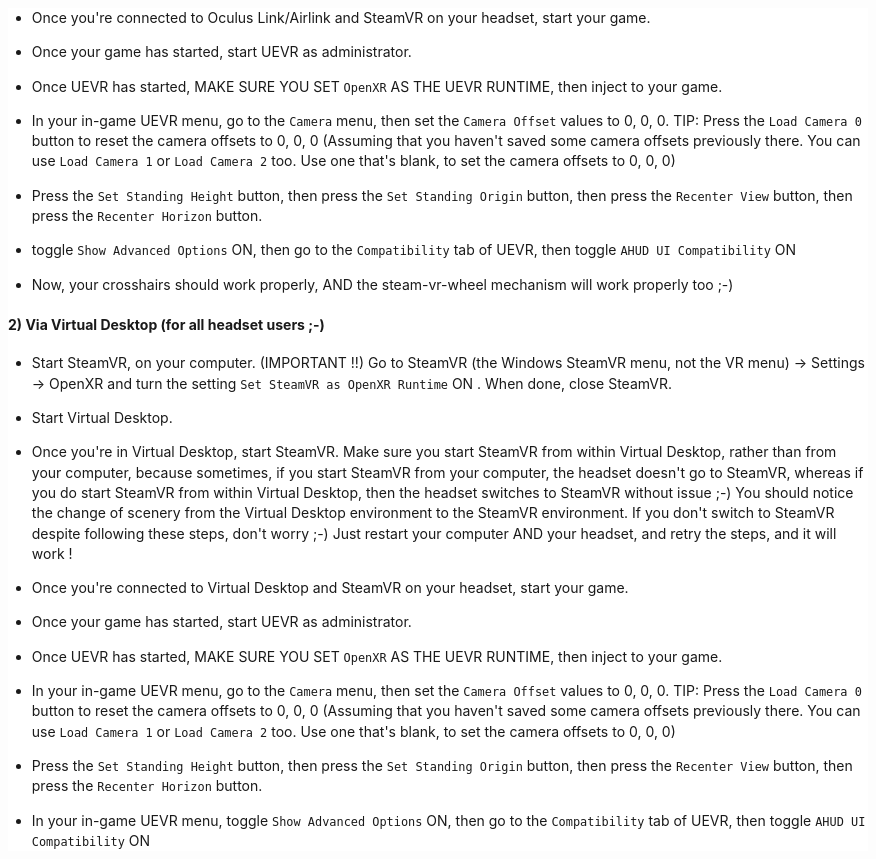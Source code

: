 - Once you're connected to Oculus Link/Airlink and SteamVR on your headset, start your game.

- Once your game has started, start UEVR as administrator.

- Once UEVR has started, MAKE SURE YOU SET `OpenXR` AS THE UEVR RUNTIME, then inject to your game.

- In your in-game UEVR menu, go to the `Camera` menu, then set the `Camera Offset` values to 0, 0, 0.
TIP: Press the `Load Camera 0` button to reset the camera offsets to 0, 0, 0 
(Assuming that you haven't saved some camera offsets previously there.
You can use `Load Camera 1` or `Load Camera 2` too. Use one that's blank, to set the camera offsets to 0, 0, 0)

- Press the `Set Standing Height` button, then press the `Set Standing Origin` button, then press the `Recenter View` button, then press the `Recenter Horizon` button.

- toggle `Show Advanced Options` ON, then go to the `Compatibility` tab of UEVR, then toggle `AHUD UI Compatibility` ON

- Now, your crosshairs should work properly, AND the steam-vr-wheel mechanism will work properly too ;-)

#### 2) Via Virtual Desktop (for all headset users ;-)

- Start SteamVR, on your computer. 
(IMPORTANT !!) Go to SteamVR (the Windows SteamVR menu, not the VR menu) -> Settings -> OpenXR and turn the setting `Set SteamVR as OpenXR Runtime` ON . When done, close SteamVR.

- Start Virtual Desktop.

- Once you're in Virtual Desktop, start SteamVR. 
Make sure you start SteamVR from within Virtual Desktop, rather than from your computer, 
because sometimes, if you start SteamVR from your computer, the headset doesn't go to SteamVR,
whereas if you do start SteamVR from within Virtual Desktop, then the headset switches to SteamVR without issue ;-)
You should notice the change of scenery from the Virtual Desktop environment to the SteamVR environment.
If you don't switch to SteamVR despite following these steps, don't worry ;-) Just restart your computer AND your headset, and retry the steps, and it will work !

- Once you're connected to Virtual Desktop and SteamVR on your headset, start your game.

- Once your game has started, start UEVR as administrator.

- Once UEVR has started, MAKE SURE YOU SET `OpenXR` AS THE UEVR RUNTIME, then inject to your game.

- In your in-game UEVR menu, go to the `Camera` menu, then set the `Camera Offset` values to 0, 0, 0.
TIP: Press the `Load Camera 0` button to reset the camera offsets to 0, 0, 0 
(Assuming that you haven't saved some camera offsets previously there.
You can use `Load Camera 1` or `Load Camera 2` too. Use one that's blank, to set the camera offsets to 0, 0, 0)

- Press the `Set Standing Height` button, then press the `Set Standing Origin` button, then press the `Recenter View` button, then press the `Recenter Horizon` button.

- In your in-game UEVR menu, toggle `Show Advanced Options` ON, then go to the `Compatibility` tab of UEVR, then toggle `AHUD UI Compatibility` ON
